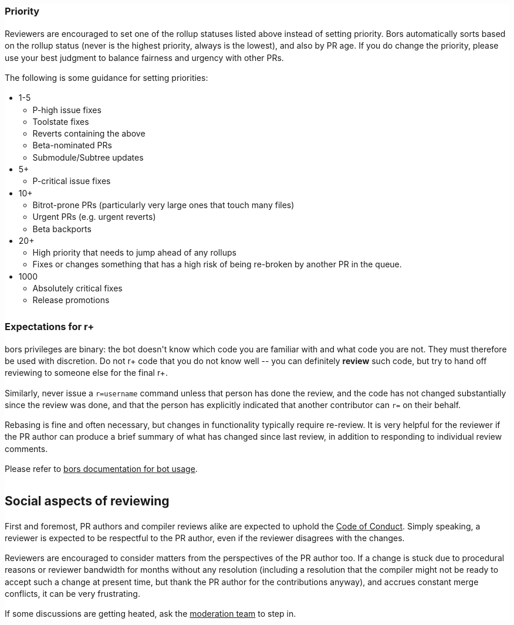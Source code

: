 ### Priority
Reviewers are encouraged to set one of the rollup statuses listed above instead of setting
priority. Bors automatically sorts based on the rollup status (never is the highest priority,
always is the lowest), and also by PR age. If you do change the priority, please use your best
judgment to balance fairness and urgency with other PRs.

The following is some guidance for setting priorities:

- 1-5
    - P-high issue fixes
    - Toolstate fixes
    - Reverts containing the above
    - Beta-nominated PRs
    - Submodule/Subtree updates
- 5+
    - P-critical issue fixes
- 10+
    - Bitrot-prone PRs (particularly very large ones that touch many files)
    - Urgent PRs (e.g. urgent reverts)
    - Beta backports
- 20+
    - High priority that needs to jump ahead of any rollups
    - Fixes or changes something that has a high risk of being re-broken by
      another PR in the queue.
- 1000
    - Absolutely critical fixes
    - Release promotions

### Expectations for r+
bors privileges are binary: the bot doesn't know which code you are familiar with and what code
you are not. They must therefore be used with discretion. Do not r+ code that you do not know
well -- you can definitely **review** such code, but try to hand off reviewing to someone else
for the final r+.

Similarly, never issue a `r=username` command unless that person has done the review, and the
code has not changed substantially since the review was done, and that the person has explicitly
indicated that another contributor can `r=` on their behalf.

Rebasing is fine and often necessary, but changes in functionality typically require re-review.
It is very helpful for the reviewer if the PR author can produce a brief summary of what has
changed since last review, in addition to responding to individual review comments.

Please refer to [bors documentation for bot usage](../infra/docs/bors.md).

## Social aspects of reviewing
First and foremost, PR authors and compiler reviews alike are expected to uphold the [Code of
Conduct][coc]. Simply speaking, a reviewer is expected to be respectful to the PR author, even if
the reviewer disagrees with the changes.

Reviewers are encouraged to consider matters from the perspectives of the PR author too. If a
change is stuck due to procedural reasons or reviewer bandwidth for months without any resolution
(including a resolution that the compiler might not be ready to accept such a change at present
time, but thank the PR author for the contributions anyway), and accrues constant merge conflicts,
it can be very frustrating.

If some discussions are getting heated, ask the [moderation
team](https://www.rust-lang.org/governance/teams/moderation) to step in.

[coc]: https://www.rust-lang.org/policies/code-of-conduct
[rollup]: ../release/rollups.md
[MCP]: ./proposals-and-stabilization.md#how-do-i-submit-an-mcp


[rfc]: https://github.com/rust-lang/rfcs
[revert policy]: https://forge.rust-lang.org/compiler/reviews.html#reverts
[backport]: ../release/backporting.md